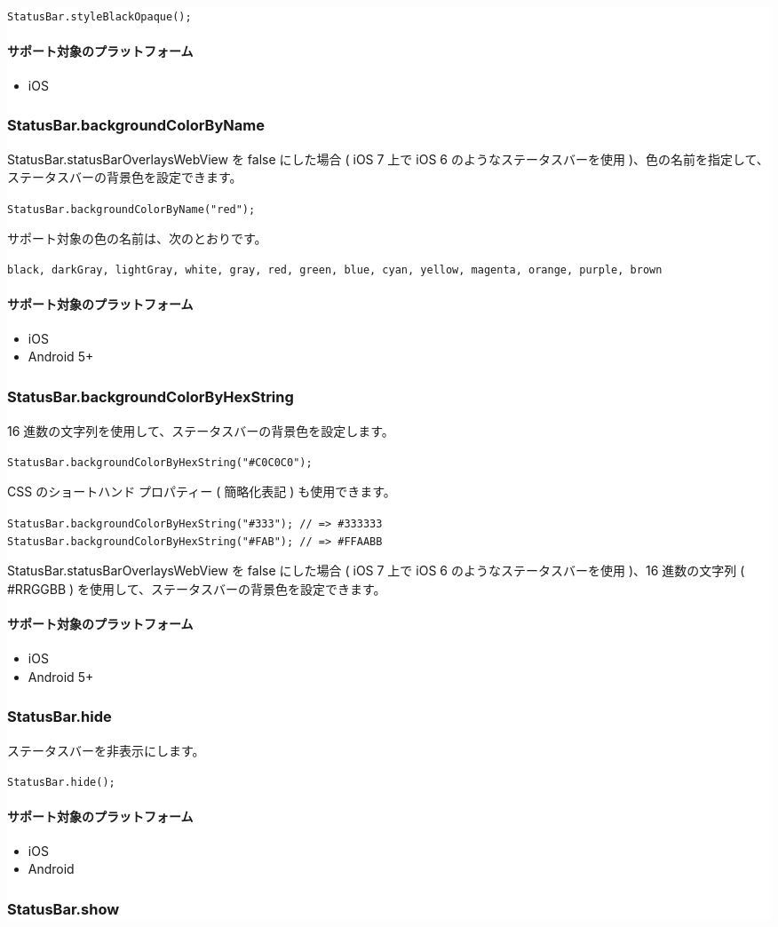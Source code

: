    StatusBar.styleBlackOpaque();

#### サポート対象のプラットフォーム

-   iOS

### StatusBar.backgroundColorByName

StatusBar.statusBarOverlaysWebView を false にした場合 ( iOS 7 上で iOS
6 のようなステータスバーを使用
)、色の名前を指定して、ステータスバーの背景色を設定できます。

    StatusBar.backgroundColorByName("red");

サポート対象の色の名前は、次のとおりです。

    black, darkGray, lightGray, white, gray, red, green, blue, cyan, yellow, magenta, orange, purple, brown

#### サポート対象のプラットフォーム

-   iOS
-   Android 5+

### StatusBar.backgroundColorByHexString

16 進数の文字列を使用して、ステータスバーの背景色を設定します。

    StatusBar.backgroundColorByHexString("#C0C0C0");

CSS のショートハンド プロパティー ( 簡略化表記 ) も使用できます。

    StatusBar.backgroundColorByHexString("#333"); // => #333333
    StatusBar.backgroundColorByHexString("#FAB"); // => #FFAABB

StatusBar.statusBarOverlaysWebView を false にした場合 ( iOS 7 上で iOS
6 のようなステータスバーを使用 )、16 進数の文字列 ( \#RRGGBB )
を使用して、ステータスバーの背景色を設定できます。

#### サポート対象のプラットフォーム

-   iOS
-   Android 5+

### StatusBar.hide

ステータスバーを非表示にします。

    StatusBar.hide();

#### サポート対象のプラットフォーム

-   iOS
-   Android

### StatusBar.show
